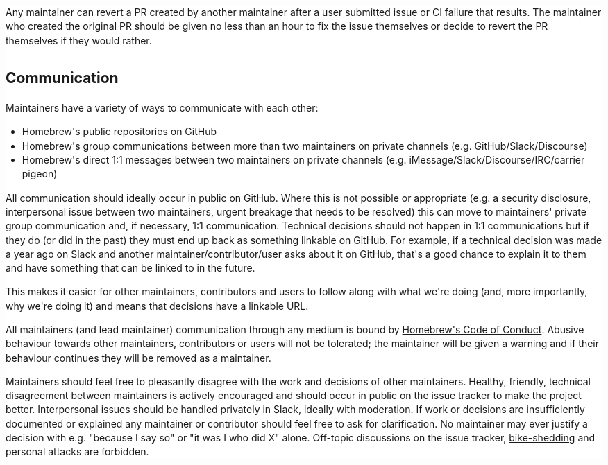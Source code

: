 Any maintainer can revert a PR created by another maintainer after a user submitted issue or CI failure that results. The maintainer who created the original PR should be given no less than an hour to fix the issue themselves or decide to revert the PR themselves if they would rather.

## Communication

Maintainers have a variety of ways to communicate with each other:

- Homebrew's public repositories on GitHub
- Homebrew's group communications between more than two maintainers on private channels (e.g. GitHub/Slack/Discourse)
- Homebrew's direct 1:1 messages between two maintainers on private channels (e.g. iMessage/Slack/Discourse/IRC/carrier pigeon)

All communication should ideally occur in public on GitHub. Where this is not possible or appropriate (e.g. a security disclosure, interpersonal issue between two maintainers, urgent breakage that needs to be resolved) this can move to maintainers' private group communication and, if necessary, 1:1 communication. Technical decisions should not happen in 1:1 communications but if they do (or did in the past) they must end up back as something linkable on GitHub. For example, if a technical decision was made a year ago on Slack and another maintainer/contributor/user asks about it on GitHub, that's a good chance to explain it to them and have something that can be linked to in the future.

This makes it easier for other maintainers, contributors and users to follow along with what we're doing (and, more importantly, why we're doing it) and means that decisions have a linkable URL.

All maintainers (and lead maintainer) communication through any medium is bound by [Homebrew's Code of Conduct](https://github.com/Homebrew/brew/blob/master/CODE_OF_CONDUCT.md#code-of-conduct). Abusive behaviour towards other maintainers, contributors or users will not be tolerated; the maintainer will be given a warning and if their behaviour continues they will be removed as a maintainer.

Maintainers should feel free to pleasantly disagree with the work and decisions of other maintainers. Healthy, friendly, technical disagreement between maintainers is actively encouraged and should occur in public on the issue tracker to make the project better. Interpersonal issues should be handled privately in Slack, ideally with moderation. If work or decisions are insufficiently documented or explained any maintainer or contributor should feel free to ask for clarification. No maintainer may ever justify a decision with e.g. "because I say so" or "it was I who did X" alone. Off-topic discussions on the issue tracker, [bike-shedding](https://en.wikipedia.org/wiki/Law_of_triviality) and personal attacks are forbidden.
